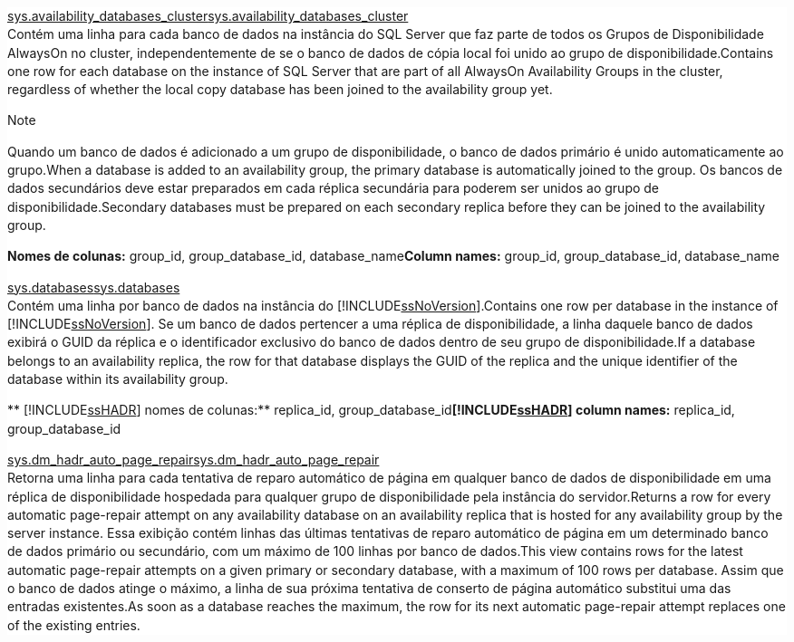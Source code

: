  [<span data-ttu-id="268f2-177">sys.availability_databases_cluster</span><span class="sxs-lookup"><span data-stu-id="268f2-177">sys.availability_databases_cluster</span></span>](/sql/relational-databases/system-catalog-views/sys-availability-databases-cluster-transact-sql)  
 <span data-ttu-id="268f2-178">Contém uma linha para cada banco de dados na instância do SQL Server que faz parte de todos os Grupos de Disponibilidade AlwaysOn no cluster, independentemente de se o banco de dados de cópia local foi unido ao grupo de disponibilidade.</span><span class="sxs-lookup"><span data-stu-id="268f2-178">Contains one row for each database on the instance of SQL Server that are part of all AlwaysOn Availability Groups in the cluster, regardless of whether the local copy database has been joined to the availability group yet.</span></span>  
  
> [!NOTE]  
>  <span data-ttu-id="268f2-179">Quando um banco de dados é adicionado a um grupo de disponibilidade, o banco de dados primário é unido automaticamente ao grupo.</span><span class="sxs-lookup"><span data-stu-id="268f2-179">When a database is added to an availability group, the primary database is automatically joined to the group.</span></span> <span data-ttu-id="268f2-180">Os bancos de dados secundários deve estar preparados em cada réplica secundária para poderem ser unidos ao grupo de disponibilidade.</span><span class="sxs-lookup"><span data-stu-id="268f2-180">Secondary databases must be prepared on each secondary replica before they can be joined to the availability group.</span></span>  
  
 <span data-ttu-id="268f2-181">**Nomes de colunas:** group_id, group_database_id, database_name</span><span class="sxs-lookup"><span data-stu-id="268f2-181">**Column names:** group_id, group_database_id, database_name</span></span>  
  
 [<span data-ttu-id="268f2-182">sys.databases</span><span class="sxs-lookup"><span data-stu-id="268f2-182">sys.databases</span></span>](/sql/relational-databases/system-catalog-views/sys-databases-transact-sql)  
 <span data-ttu-id="268f2-183">Contém uma linha por banco de dados na instância do [!INCLUDE[ssNoVersion](../../../includes/ssnoversion-md.md)].</span><span class="sxs-lookup"><span data-stu-id="268f2-183">Contains one row per database in the instance of [!INCLUDE[ssNoVersion](../../../includes/ssnoversion-md.md)].</span></span> <span data-ttu-id="268f2-184">Se um banco de dados pertencer a uma réplica de disponibilidade, a linha daquele banco de dados exibirá o GUID da réplica e o identificador exclusivo do banco de dados dentro de seu grupo de disponibilidade.</span><span class="sxs-lookup"><span data-stu-id="268f2-184">If a database belongs to an availability replica, the row for that database displays the GUID of the replica and the unique identifier of the database within its availability group.</span></span>  
  
 <span data-ttu-id="268f2-185">\*\* [!INCLUDE[ssHADR](../../../includes/sshadr-md.md)] nomes de colunas:\*\* replica_id, group_database_id</span><span class="sxs-lookup"><span data-stu-id="268f2-185">**[!INCLUDE[ssHADR](../../../includes/sshadr-md.md)] column names:** replica_id, group_database_id</span></span>  
  
 [<span data-ttu-id="268f2-186">sys.dm_hadr_auto_page_repair</span><span class="sxs-lookup"><span data-stu-id="268f2-186">sys.dm_hadr_auto_page_repair</span></span>](/sql/relational-databases/system-dynamic-management-views/sys-dm-hadr-auto-page-repair-transact-sql)  
 <span data-ttu-id="268f2-187">Retorna uma linha para cada tentativa de reparo automático de página em qualquer banco de dados de disponibilidade em uma réplica de disponibilidade hospedada para qualquer grupo de disponibilidade pela instância do servidor.</span><span class="sxs-lookup"><span data-stu-id="268f2-187">Returns a row for every automatic page-repair attempt on any availability database on an availability replica that is hosted for any availability group by the server instance.</span></span> <span data-ttu-id="268f2-188">Essa exibição contém linhas das últimas tentativas de reparo automático de página em um determinado banco de dados primário ou secundário, com um máximo de 100 linhas por banco de dados.</span><span class="sxs-lookup"><span data-stu-id="268f2-188">This view contains rows for the latest automatic page-repair attempts on a given primary or secondary database, with a maximum of 100 rows per database.</span></span> <span data-ttu-id="268f2-189">Assim que o banco de dados atinge o máximo, a linha de sua próxima tentativa de conserto de página automático substitui uma das entradas existentes.</span><span class="sxs-lookup"><span data-stu-id="268f2-189">As soon as a database reaches the maximum, the row for its next automatic page-repair attempt replaces one of the existing entries.</span></span>  
  